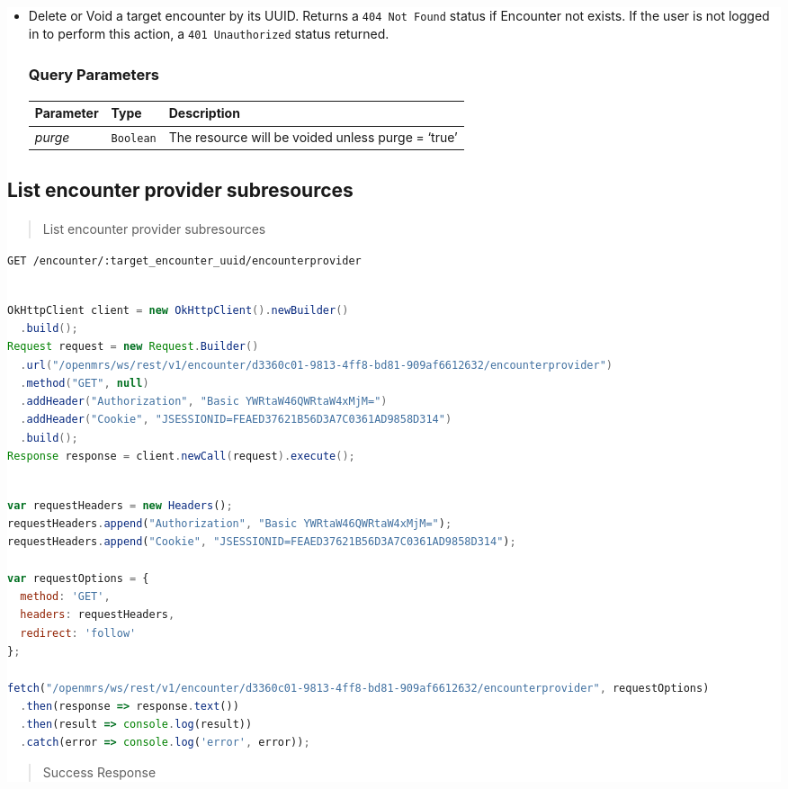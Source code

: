 
* Delete or Void a target encounter by its UUID. Returns a `404 Not Found` status if Encounter not exists. If the user is not logged in to perform this action, a `401 Unauthorized` status returned.

    ### Query Parameters

    Parameter | Type | Description
    --- | --- | ---
    *purge* | `Boolean` | The resource will be voided unless purge = ‘true’


## List encounter provider subresources

> List encounter provider subresources

```shell
GET /encounter/:target_encounter_uuid/encounterprovider 
```

```java

OkHttpClient client = new OkHttpClient().newBuilder()
  .build();
Request request = new Request.Builder()
  .url("/openmrs/ws/rest/v1/encounter/d3360c01-9813-4ff8-bd81-909af6612632/encounterprovider")
  .method("GET", null)
  .addHeader("Authorization", "Basic YWRtaW46QWRtaW4xMjM=")
  .addHeader("Cookie", "JSESSIONID=FEAED37621B56D3A7C0361AD9858D314")
  .build();
Response response = client.newCall(request).execute();

```


```javascript

var requestHeaders = new Headers();
requestHeaders.append("Authorization", "Basic YWRtaW46QWRtaW4xMjM=");
requestHeaders.append("Cookie", "JSESSIONID=FEAED37621B56D3A7C0361AD9858D314");

var requestOptions = {
  method: 'GET',
  headers: requestHeaders,
  redirect: 'follow'
};

fetch("/openmrs/ws/rest/v1/encounter/d3360c01-9813-4ff8-bd81-909af6612632/encounterprovider", requestOptions)
  .then(response => response.text())
  .then(result => console.log(result))
  .catch(error => console.log('error', error));

```


> Success Response
